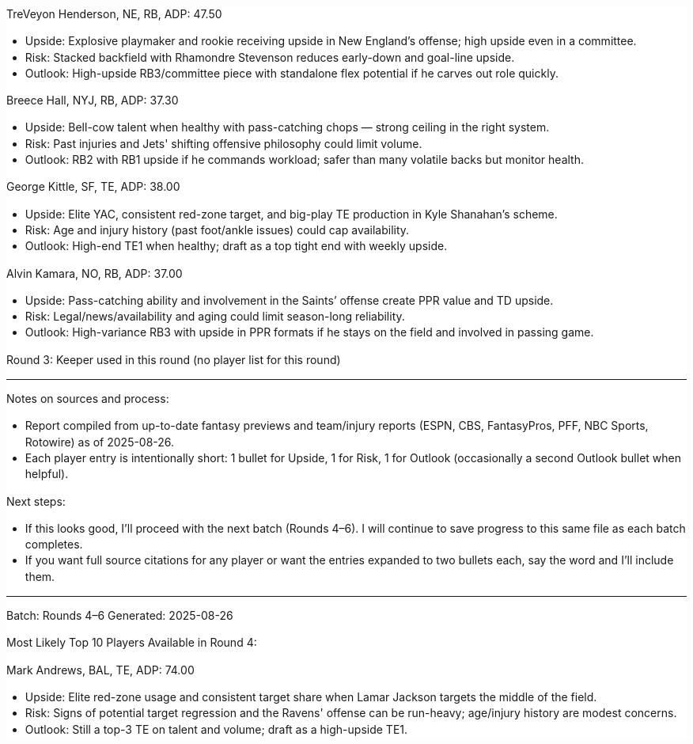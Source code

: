 TreVeyon Henderson, NE, RB, ADP: 47.50
- Upside: Explosive playmaker and rookie receiving upside in New England’s offense; high upside even in a committee.
- Risk: Stacked backfield with Rhamondre Stevenson reduces early-down and goal-line upside.
- Outlook: High-upside RB3/committee piece with standalone flex potential if he carves out role quickly.

Breece Hall, NYJ, RB, ADP: 37.30
- Upside: Bell-cow talent when healthy with pass-catching chops — strong ceiling in the right system.
- Risk: Past injuries and Jets' shifting offensive philosophy could limit volume.
- Outlook: RB2 with RB1 upside if he commands workload; safer than many volatile backs but monitor health.

George Kittle, SF, TE, ADP: 38.00
- Upside: Elite YAC, consistent red-zone target, and big-play TE production in Kyle Shanahan’s scheme.
- Risk: Age and injury history (past foot/ankle issues) could cap availability.
- Outlook: High-end TE1 when healthy; draft as a top tight end with weekly upside.

Alvin Kamara, NO, RB, ADP: 37.00
- Upside: Pass-catching ability and involvement in the Saints’ offense create PPR value and TD upside.
- Risk: Legal/news/availability and aging could limit season-long reliability.
- Outlook: High-variance RB3 with upside in PPR formats if he stays on the field and involved in passing game.


Round 3: Keeper used in this round (no player list for this round)

---

Notes on sources and process:
- Report compiled from up-to-date fantasy previews and team/injury reports (ESPN, CBS, FantasyPros, PFF, NBC Sports, Rotowire) as of 2025-08-26.
- Each player entry is intentionally short: 1 bullet for Upside, 1 for Risk, 1 for Outlook (occasionally a second Outlook bullet when helpful).

Next steps:
- If this looks good, I’ll proceed with the next batch (Rounds 4–6). I will continue to save progress to this same file as each batch completes.
- If you want full source citations for any player or want the entries expanded to two bullets each, say the word and I’ll include them.


---

Batch: Rounds 4–6
Generated: 2025-08-26

Most Likely Top 10 Players Available in Round 4:

Mark Andrews, BAL, TE, ADP: 74.00
- Upside: Elite red-zone usage and consistent target share when Lamar Jackson targets the middle of the field.
- Risk: Signs of potential target regression and the Ravens' offense can be run-heavy; age/injury history are modest concerns.
- Outlook: Still a top-3 TE on talent and volume; draft as a high-upside TE1.
